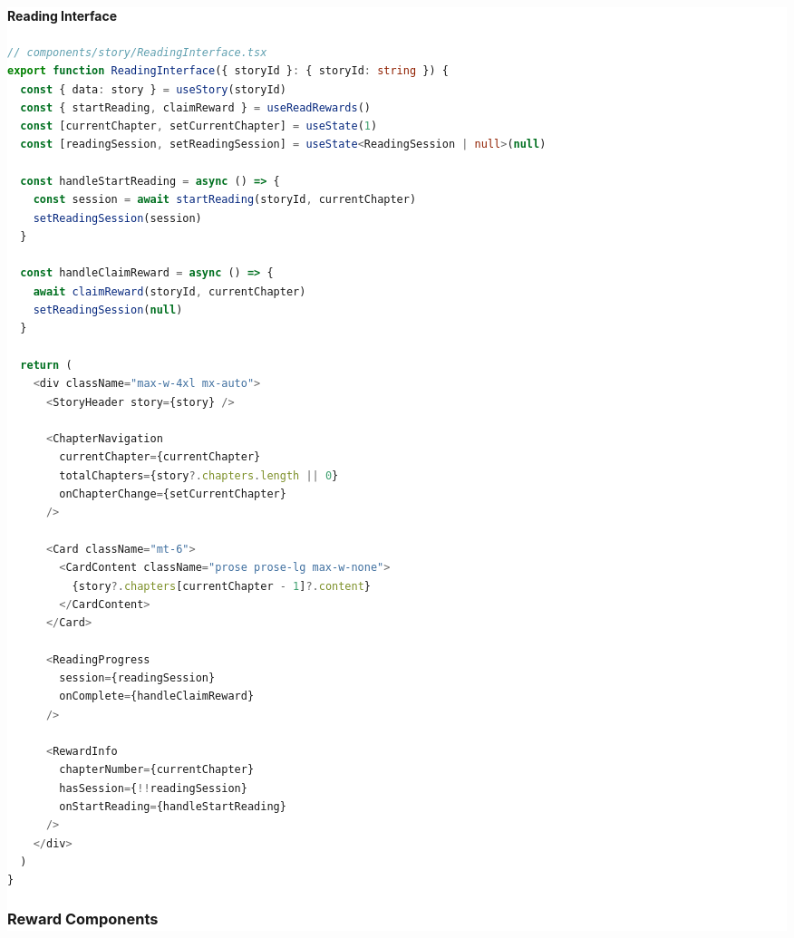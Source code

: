#### Reading Interface

```typescript
// components/story/ReadingInterface.tsx
export function ReadingInterface({ storyId }: { storyId: string }) {
  const { data: story } = useStory(storyId)
  const { startReading, claimReward } = useReadRewards()
  const [currentChapter, setCurrentChapter] = useState(1)
  const [readingSession, setReadingSession] = useState<ReadingSession | null>(null)

  const handleStartReading = async () => {
    const session = await startReading(storyId, currentChapter)
    setReadingSession(session)
  }

  const handleClaimReward = async () => {
    await claimReward(storyId, currentChapter)
    setReadingSession(null)
  }

  return (
    <div className="max-w-4xl mx-auto">
      <StoryHeader story={story} />

      <ChapterNavigation
        currentChapter={currentChapter}
        totalChapters={story?.chapters.length || 0}
        onChapterChange={setCurrentChapter}
      />

      <Card className="mt-6">
        <CardContent className="prose prose-lg max-w-none">
          {story?.chapters[currentChapter - 1]?.content}
        </CardContent>
      </Card>

      <ReadingProgress
        session={readingSession}
        onComplete={handleClaimReward}
      />

      <RewardInfo
        chapterNumber={currentChapter}
        hasSession={!!readingSession}
        onStartReading={handleStartReading}
      />
    </div>
  )
}
```

### Reward Components
